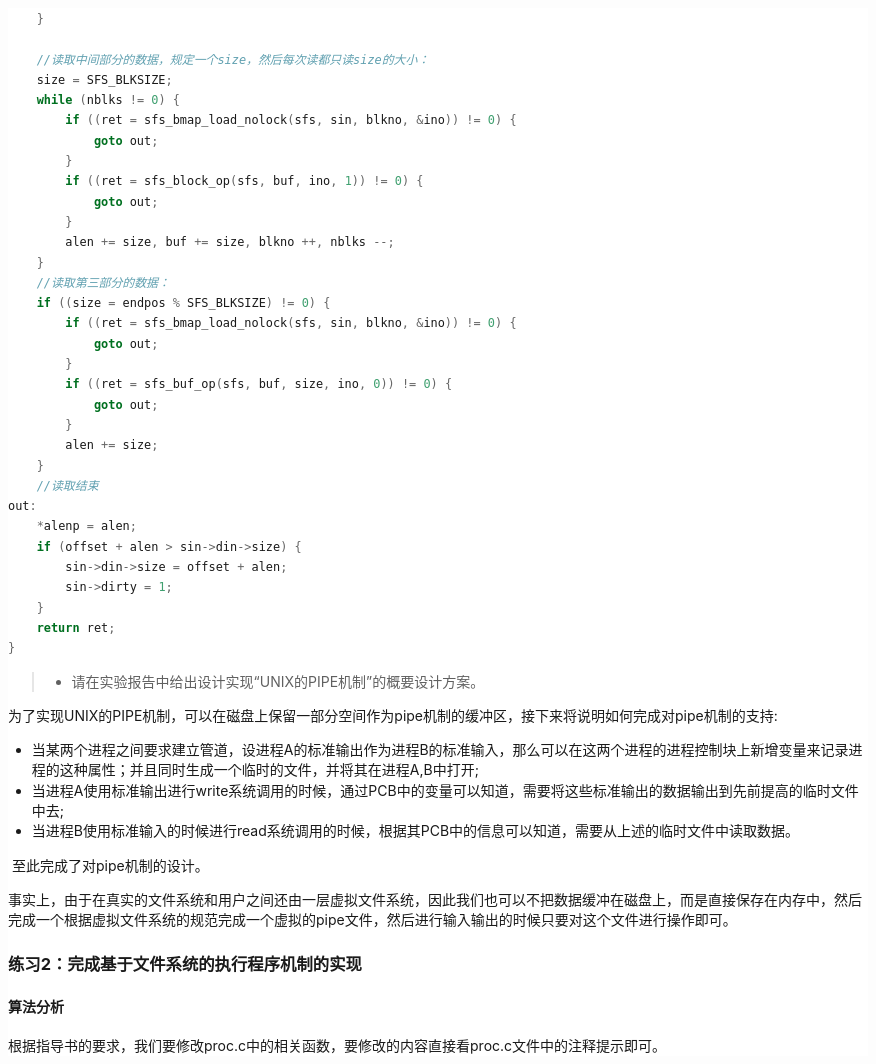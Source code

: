 ```C
    }

    //读取中间部分的数据，规定一个size，然后每次读都只读size的大小：
    size = SFS_BLKSIZE;
    while (nblks != 0) {
        if ((ret = sfs_bmap_load_nolock(sfs, sin, blkno, &ino)) != 0) {
            goto out;
        }
        if ((ret = sfs_block_op(sfs, buf, ino, 1)) != 0) {
            goto out;
        }
        alen += size, buf += size, blkno ++, nblks --;
    }
	//读取第三部分的数据：
    if ((size = endpos % SFS_BLKSIZE) != 0) {
        if ((ret = sfs_bmap_load_nolock(sfs, sin, blkno, &ino)) != 0) {
            goto out;
        }
        if ((ret = sfs_buf_op(sfs, buf, size, ino, 0)) != 0) {
            goto out;
        }
        alen += size;
    }
    //读取结束
out:
    *alenp = alen;
    if (offset + alen > sin->din->size) {
        sin->din->size = offset + alen;
        sin->dirty = 1;
    }
    return ret;
}
```

> - 请在实验报告中给出设计实现“UNIX的PIPE机制”的概要设计方案。

​	为了实现UNIX的PIPE机制，可以在磁盘上保留一部分空间作为pipe机制的缓冲区，接下来将说明如何完成对pipe机制的支持:

- 当某两个进程之间要求建立管道，设进程A的标准输出作为进程B的标准输入，那么可以在这两个进程的进程控制块上新增变量来记录进程的这种属性；并且同时生成一个临时的文件，并将其在进程A,B中打开;
- 当进程A使用标准输出进行write系统调用的时候，通过PCB中的变量可以知道，需要将这些标准输出的数据输出到先前提高的临时文件中去;
- 当进程B使用标准输入的时候进行read系统调用的时候，根据其PCB中的信息可以知道，需要从上述的临时文件中读取数据。

​    至此完成了对pipe机制的设计。

​	事实上，由于在真实的文件系统和用户之间还由一层虚拟文件系统，因此我们也可以不把数据缓冲在磁盘上，而是直接保存在内存中，然后完成一个根据虚拟文件系统的规范完成一个虚拟的pipe文件，然后进行输入输出的时候只要对这个文件进行操作即可。

### 练习2：完成基于文件系统的执行程序机制的实现

#### 算法分析

​	根据指导书的要求，我们要修改proc.c中的相关函数，要修改的内容直接看proc.c文件中的注释提示即可。
